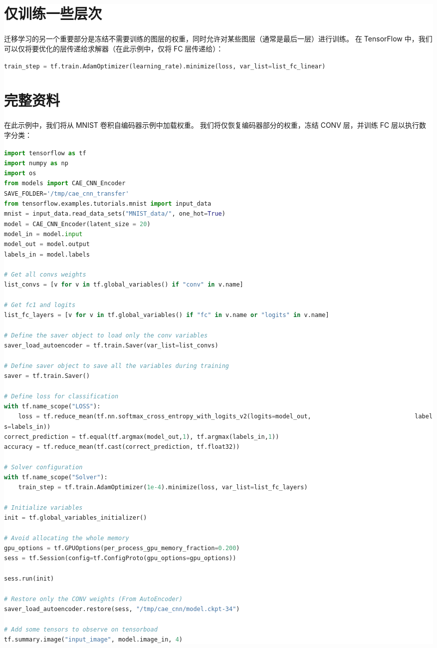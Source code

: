 # 仅训练一些层次

迁移学习的另一个重要部分是冻结不需要训练的图层的权重，同时允许对某些图层（通常是最后一层）进行训练。 在 TensorFlow 中，我们可以仅将要优化的层传递给求解器（在此示例中，仅将 FC 层传递给）：

```py
train_step = tf.train.AdamOptimizer(learning_rate).minimize(loss, var_list=list_fc_linear) 
```

# 完整资料

在此示例中，我们将从 MNIST 卷积自编码器示例中加载权重。 我们将仅恢复编码器部分的权重，冻结 CONV 层，并训练 FC 层以执行数字分类：

```py
import tensorflow as tf 
import numpy as np 
import os 
from models import CAE_CNN_Encoder
SAVE_FOLDER='/tmp/cae_cnn_transfer' 
from tensorflow.examples.tutorials.mnist import input_data 
mnist = input_data.read_data_sets("MNIST_data/", one_hot=True)  
model = CAE_CNN_Encoder(latent_size = 20) 
model_in = model.input 
model_out = model.output 
labels_in = model.labels 

# Get all convs weights
list_convs = [v for v in tf.global_variables() if "conv" in v.name]

# Get fc1 and logits
list_fc_layers = [v for v in tf.global_variables() if "fc" in v.name or "logits" in v.name]

# Define the saver object to load only the conv variables
saver_load_autoencoder = tf.train.Saver(var_list=list_convs)

# Define saver object to save all the variables during training
saver = tf.train.Saver()

# Define loss for classification
with tf.name_scope("LOSS"):
    loss = tf.reduce_mean(tf.nn.softmax_cross_entropy_with_logits_v2(logits=model_out,                             labels=labels_in))
correct_prediction = tf.equal(tf.argmax(model_out,1), tf.argmax(labels_in,1))
accuracy = tf.reduce_mean(tf.cast(correct_prediction, tf.float32))    

# Solver configuration
with tf.name_scope("Solver"):
    train_step = tf.train.AdamOptimizer(1e-4).minimize(loss, var_list=list_fc_layers)

# Initialize variables
init = tf.global_variables_initializer()

# Avoid allocating the whole memory
gpu_options = tf.GPUOptions(per_process_gpu_memory_fraction=0.200)
sess = tf.Session(config=tf.ConfigProto(gpu_options=gpu_options))

sess.run(init)

# Restore only the CONV weights (From AutoEncoder)
saver_load_autoencoder.restore(sess, "/tmp/cae_cnn/model.ckpt-34")

# Add some tensors to observe on tensorboad
tf.summary.image("input_image", model.image_in, 4)
```